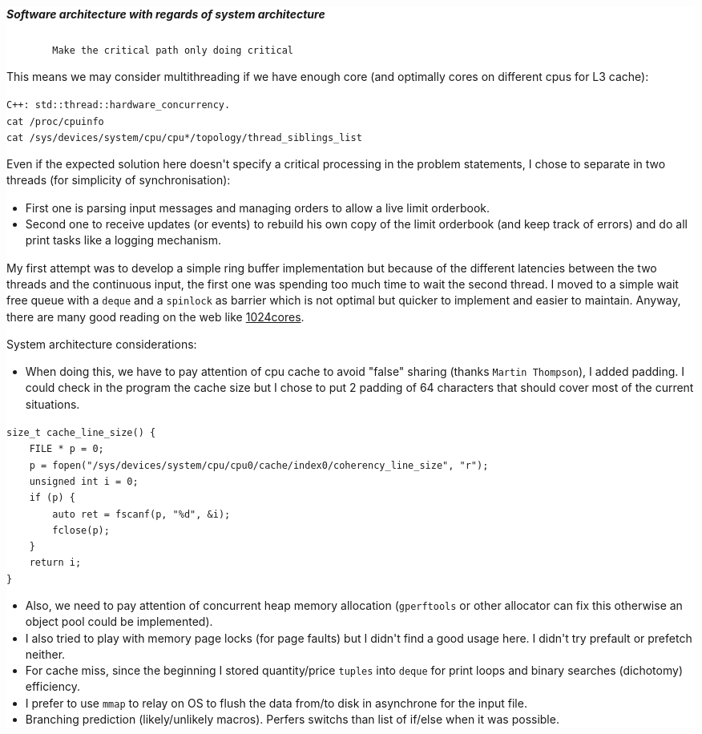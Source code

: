 ##### Software architecture with regards of system architecture
            
            Make the critical path only doing critical

This means we may consider multithreading if we have enough core (and optimally cores on different cpus for L3 cache):
```
C++: std::thread::hardware_concurrency.
cat /proc/cpuinfo
cat /sys/devices/system/cpu/cpu*/topology/thread_siblings_list
```

Even if the expected solution here doesn't specify a critical processing in the problem statements, I chose to separate in two threads (for simplicity of synchronisation):
- First one is parsing input messages and managing orders to allow a live limit orderbook.
- Second one to receive updates (or events) to rebuild his own copy of the limit orderbook (and keep track of errors) and do all print tasks like a logging mechanism.

My first attempt was to develop a simple ring buffer implementation but because of the different latencies between the two threads and the continuous input, the first one was spending too much time to wait the second thread.
I moved to a simple wait free queue with a `deque` and a `spinlock` as barrier which is not optimal but quicker to implement and easier to maintain.
Anyway, there are many good reading on the web like [1024cores](http://www.1024cores.net/home/lock-free-algorithms/introduction).

System architecture considerations:
- When doing this, we have to pay attention of cpu cache to avoid "false" sharing (thanks `Martin Thompson`), I added padding.
I could check in the program the cache size but I chose to put 2 padding of 64 characters that should cover most of the current situations.
```
size_t cache_line_size() {
    FILE * p = 0;
    p = fopen("/sys/devices/system/cpu/cpu0/cache/index0/coherency_line_size", "r");
    unsigned int i = 0;
    if (p) {
        auto ret = fscanf(p, "%d", &i);
        fclose(p);
    }
    return i;
}
```
- Also, we need to pay attention of concurrent heap memory allocation (`gperftools` or other allocator can fix this otherwise an object pool could be implemented).
- I also tried to play with memory page locks (for page faults) but I didn't find a good usage here. I didn't try prefault or prefetch neither.
- For cache miss, since the beginning I stored quantity/price `tuples` into `deque` for print loops and binary searches (dichotomy) efficiency.
- I prefer to use `mmap` to relay on OS to flush the data from/to disk in asynchrone for the input file.
- Branching prediction (likely/unlikely macros). Perfers switchs than list of if/else when it was possible.
